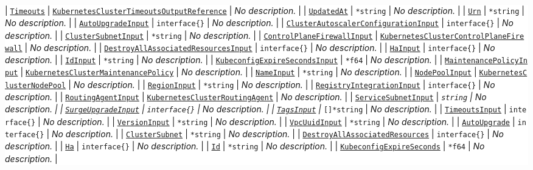 | <code><a href="#@cdktf/provider-digitalocean.kubernetesCluster.KubernetesCluster.property.timeouts">Timeouts</a></code> | <code><a href="#@cdktf/provider-digitalocean.kubernetesCluster.KubernetesClusterTimeoutsOutputReference">KubernetesClusterTimeoutsOutputReference</a></code> | *No description.* |
| <code><a href="#@cdktf/provider-digitalocean.kubernetesCluster.KubernetesCluster.property.updatedAt">UpdatedAt</a></code> | <code>*string</code> | *No description.* |
| <code><a href="#@cdktf/provider-digitalocean.kubernetesCluster.KubernetesCluster.property.urn">Urn</a></code> | <code>*string</code> | *No description.* |
| <code><a href="#@cdktf/provider-digitalocean.kubernetesCluster.KubernetesCluster.property.autoUpgradeInput">AutoUpgradeInput</a></code> | <code>interface{}</code> | *No description.* |
| <code><a href="#@cdktf/provider-digitalocean.kubernetesCluster.KubernetesCluster.property.clusterAutoscalerConfigurationInput">ClusterAutoscalerConfigurationInput</a></code> | <code>interface{}</code> | *No description.* |
| <code><a href="#@cdktf/provider-digitalocean.kubernetesCluster.KubernetesCluster.property.clusterSubnetInput">ClusterSubnetInput</a></code> | <code>*string</code> | *No description.* |
| <code><a href="#@cdktf/provider-digitalocean.kubernetesCluster.KubernetesCluster.property.controlPlaneFirewallInput">ControlPlaneFirewallInput</a></code> | <code><a href="#@cdktf/provider-digitalocean.kubernetesCluster.KubernetesClusterControlPlaneFirewall">KubernetesClusterControlPlaneFirewall</a></code> | *No description.* |
| <code><a href="#@cdktf/provider-digitalocean.kubernetesCluster.KubernetesCluster.property.destroyAllAssociatedResourcesInput">DestroyAllAssociatedResourcesInput</a></code> | <code>interface{}</code> | *No description.* |
| <code><a href="#@cdktf/provider-digitalocean.kubernetesCluster.KubernetesCluster.property.haInput">HaInput</a></code> | <code>interface{}</code> | *No description.* |
| <code><a href="#@cdktf/provider-digitalocean.kubernetesCluster.KubernetesCluster.property.idInput">IdInput</a></code> | <code>*string</code> | *No description.* |
| <code><a href="#@cdktf/provider-digitalocean.kubernetesCluster.KubernetesCluster.property.kubeconfigExpireSecondsInput">KubeconfigExpireSecondsInput</a></code> | <code>*f64</code> | *No description.* |
| <code><a href="#@cdktf/provider-digitalocean.kubernetesCluster.KubernetesCluster.property.maintenancePolicyInput">MaintenancePolicyInput</a></code> | <code><a href="#@cdktf/provider-digitalocean.kubernetesCluster.KubernetesClusterMaintenancePolicy">KubernetesClusterMaintenancePolicy</a></code> | *No description.* |
| <code><a href="#@cdktf/provider-digitalocean.kubernetesCluster.KubernetesCluster.property.nameInput">NameInput</a></code> | <code>*string</code> | *No description.* |
| <code><a href="#@cdktf/provider-digitalocean.kubernetesCluster.KubernetesCluster.property.nodePoolInput">NodePoolInput</a></code> | <code><a href="#@cdktf/provider-digitalocean.kubernetesCluster.KubernetesClusterNodePool">KubernetesClusterNodePool</a></code> | *No description.* |
| <code><a href="#@cdktf/provider-digitalocean.kubernetesCluster.KubernetesCluster.property.regionInput">RegionInput</a></code> | <code>*string</code> | *No description.* |
| <code><a href="#@cdktf/provider-digitalocean.kubernetesCluster.KubernetesCluster.property.registryIntegrationInput">RegistryIntegrationInput</a></code> | <code>interface{}</code> | *No description.* |
| <code><a href="#@cdktf/provider-digitalocean.kubernetesCluster.KubernetesCluster.property.routingAgentInput">RoutingAgentInput</a></code> | <code><a href="#@cdktf/provider-digitalocean.kubernetesCluster.KubernetesClusterRoutingAgent">KubernetesClusterRoutingAgent</a></code> | *No description.* |
| <code><a href="#@cdktf/provider-digitalocean.kubernetesCluster.KubernetesCluster.property.serviceSubnetInput">ServiceSubnetInput</a></code> | <code>*string</code> | *No description.* |
| <code><a href="#@cdktf/provider-digitalocean.kubernetesCluster.KubernetesCluster.property.surgeUpgradeInput">SurgeUpgradeInput</a></code> | <code>interface{}</code> | *No description.* |
| <code><a href="#@cdktf/provider-digitalocean.kubernetesCluster.KubernetesCluster.property.tagsInput">TagsInput</a></code> | <code>*[]*string</code> | *No description.* |
| <code><a href="#@cdktf/provider-digitalocean.kubernetesCluster.KubernetesCluster.property.timeoutsInput">TimeoutsInput</a></code> | <code>interface{}</code> | *No description.* |
| <code><a href="#@cdktf/provider-digitalocean.kubernetesCluster.KubernetesCluster.property.versionInput">VersionInput</a></code> | <code>*string</code> | *No description.* |
| <code><a href="#@cdktf/provider-digitalocean.kubernetesCluster.KubernetesCluster.property.vpcUuidInput">VpcUuidInput</a></code> | <code>*string</code> | *No description.* |
| <code><a href="#@cdktf/provider-digitalocean.kubernetesCluster.KubernetesCluster.property.autoUpgrade">AutoUpgrade</a></code> | <code>interface{}</code> | *No description.* |
| <code><a href="#@cdktf/provider-digitalocean.kubernetesCluster.KubernetesCluster.property.clusterSubnet">ClusterSubnet</a></code> | <code>*string</code> | *No description.* |
| <code><a href="#@cdktf/provider-digitalocean.kubernetesCluster.KubernetesCluster.property.destroyAllAssociatedResources">DestroyAllAssociatedResources</a></code> | <code>interface{}</code> | *No description.* |
| <code><a href="#@cdktf/provider-digitalocean.kubernetesCluster.KubernetesCluster.property.ha">Ha</a></code> | <code>interface{}</code> | *No description.* |
| <code><a href="#@cdktf/provider-digitalocean.kubernetesCluster.KubernetesCluster.property.id">Id</a></code> | <code>*string</code> | *No description.* |
| <code><a href="#@cdktf/provider-digitalocean.kubernetesCluster.KubernetesCluster.property.kubeconfigExpireSeconds">KubeconfigExpireSeconds</a></code> | <code>*f64</code> | *No description.* |